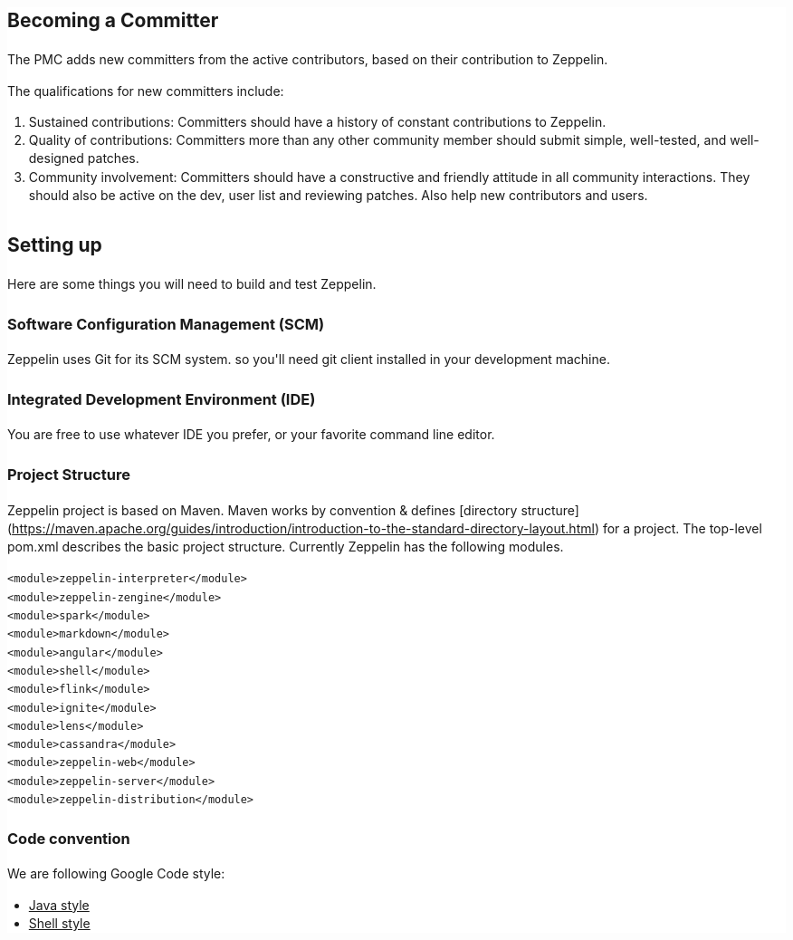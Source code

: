 ## Becoming a Committer

The PMC adds new committers from the active contributors, based on their contribution to Zeppelin.

The qualifications for new committers include:

1. Sustained contributions: Committers should have a history of constant contributions to Zeppelin.
2. Quality of contributions: Committers more than any other community member should submit simple, well-tested, and well-designed patches.
3. Community involvement: Committers should have a constructive and friendly attitude in all community interactions. They should also be active on the dev, user list and reviewing patches. Also help new contributors and users.


## Setting up
Here are some things you will need to build and test Zeppelin.

### Software Configuration Management (SCM)

Zeppelin uses Git for its SCM system. so you'll need git client installed in your development machine.

### Integrated Development Environment (IDE)

You are free to use whatever IDE you prefer, or your favorite command line editor.

### Project Structure

Zeppelin project is based on Maven. Maven works by convention & defines [directory structure] (https://maven.apache.org/guides/introduction/introduction-to-the-standard-directory-layout.html) for a project.
The top-level pom.xml describes the basic project structure. Currently Zeppelin has the following modules.

    <module>zeppelin-interpreter</module>
    <module>zeppelin-zengine</module>
    <module>spark</module>
    <module>markdown</module>
    <module>angular</module>
    <module>shell</module>
    <module>flink</module>
    <module>ignite</module>
    <module>lens</module>
    <module>cassandra</module>
    <module>zeppelin-web</module>
    <module>zeppelin-server</module>
    <module>zeppelin-distribution</module>

### Code convention
We are following Google Code style:

* [Java style](https://google.github.io/styleguide/javaguide.html)
* [Shell style](https://google.github.io/styleguide/shell.xml)
